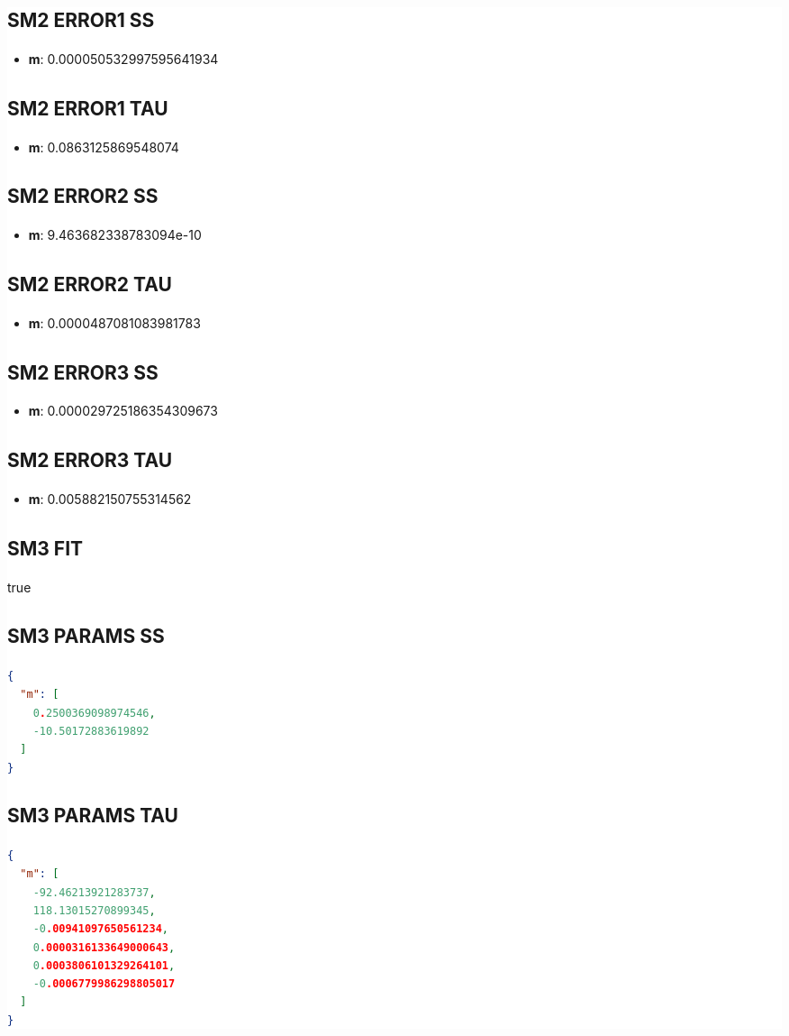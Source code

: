 ## SM2 ERROR1 SS

- **m**: 0.000050532997595641934

## SM2 ERROR1 TAU

- **m**: 0.0863125869548074

## SM2 ERROR2 SS

- **m**: 9.463682338783094e-10

## SM2 ERROR2 TAU

- **m**: 0.0000487081083981783

## SM2 ERROR3 SS

- **m**: 0.000029725186354309673

## SM2 ERROR3 TAU

- **m**: 0.005882150755314562

## SM3 FIT

true

## SM3 PARAMS SS

```json
{
  "m": [
    0.2500369098974546,
    -10.50172883619892
  ]
}
```

## SM3 PARAMS TAU

```json
{
  "m": [
    -92.46213921283737,
    118.13015270899345,
    -0.00941097650561234,
    0.0000316133649000643,
    0.0003806101329264101,
    -0.0006779986298805017
  ]
}
```
